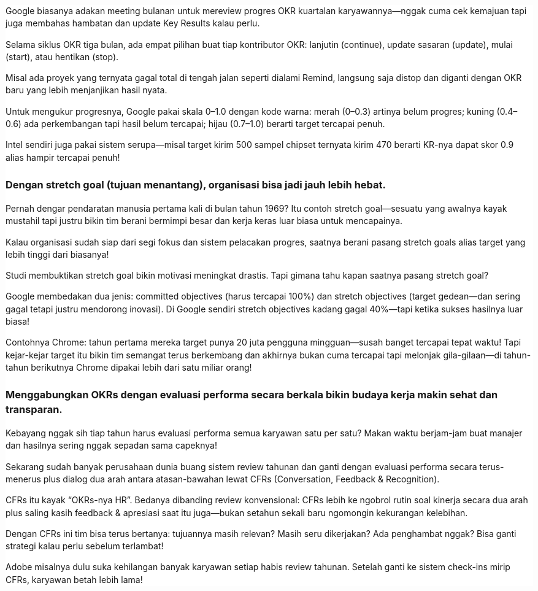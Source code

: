 Google biasanya adakan meeting bulanan untuk mereview progres OKR kuartalan karyawannya—nggak cuma cek kemajuan tapi juga membahas hambatan dan update Key Results kalau perlu.

Selama siklus OKR tiga bulan, ada empat pilihan buat tiap kontributor OKR: lanjutin (continue), update sasaran (update), mulai (start), atau hentikan (stop).

Misal ada proyek yang ternyata gagal total di tengah jalan seperti dialami Remind, langsung saja distop dan diganti dengan OKR baru yang lebih menjanjikan hasil nyata.

Untuk mengukur progresnya, Google pakai skala 0–1.0 dengan kode warna: merah (0–0.3) artinya belum progres; kuning (0.4–0.6) ada perkembangan tapi hasil belum tercapai; hijau (0.7–1.0) berarti target tercapai penuh.

Intel sendiri juga pakai sistem serupa—misal target kirim 500 sampel chipset ternyata kirim 470 berarti KR-nya dapat skor 0.9 alias hampir tercapai penuh!

### Dengan stretch goal (tujuan menantang), organisasi bisa jadi jauh lebih hebat.

Pernah dengar pendaratan manusia pertama kali di bulan tahun 1969? Itu contoh stretch goal—sesuatu yang awalnya kayak mustahil tapi justru bikin tim berani bermimpi besar dan kerja keras luar biasa untuk mencapainya.

Kalau organisasi sudah siap dari segi fokus dan sistem pelacakan progres, saatnya berani pasang stretch goals alias target yang lebih tinggi dari biasanya!

Studi membuktikan stretch goal bikin motivasi meningkat drastis. Tapi gimana tahu kapan saatnya pasang stretch goal?

Google membedakan dua jenis: committed objectives (harus tercapai 100%) dan stretch objectives (target gedean—dan sering gagal tetapi justru mendorong inovasi). Di Google sendiri stretch objectives kadang gagal 40%—tapi ketika sukses hasilnya luar biasa!

Contohnya Chrome: tahun pertama mereka target punya 20 juta pengguna mingguan—susah banget tercapai tepat waktu! Tapi kejar-kejar target itu bikin tim semangat terus berkembang dan akhirnya bukan cuma tercapai tapi melonjak gila-gilaan—di tahun-tahun berikutnya Chrome dipakai lebih dari satu miliar orang!

### Menggabungkan OKRs dengan evaluasi performa secara berkala bikin budaya kerja makin sehat dan transparan.

Kebayang nggak sih tiap tahun harus evaluasi performa semua karyawan satu per satu? Makan waktu berjam-jam buat manajer dan hasilnya sering nggak sepadan sama capeknya!

Sekarang sudah banyak perusahaan dunia buang sistem review tahunan dan ganti dengan evaluasi performa secara terus-menerus plus dialog dua arah antara atasan-bawahan lewat CFRs (Conversation, Feedback & Recognition).

CFRs itu kayak “OKRs-nya HR”. Bedanya dibanding review konvensional: CFRs lebih ke ngobrol rutin soal kinerja secara dua arah plus saling kasih feedback & apresiasi saat itu juga—bukan setahun sekali baru ngomongin kekurangan kelebihan.

Dengan CFRs ini tim bisa terus bertanya: tujuannya masih relevan? Masih seru dikerjakan? Ada penghambat nggak? Bisa ganti strategi kalau perlu sebelum terlambat!

Adobe misalnya dulu suka kehilangan banyak karyawan setiap habis review tahunan. Setelah ganti ke sistem check-ins mirip CFRs, karyawan betah lebih lama!
